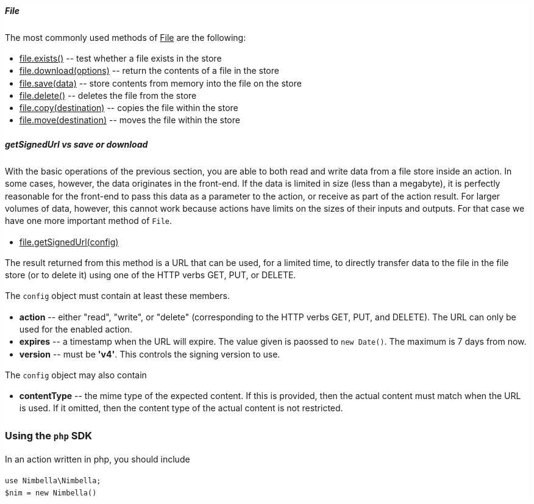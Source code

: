 ##### File

The most commonly used methods of [File](https://googleapis.dev/nodejs/storage/latest/File.html) are the following:

- [file.exists()](https://googleapis.dev/nodejs/storage/latest/File.html#exists) -- test whether a file exists in the store
- [file.download(options)](https://googleapis.dev/nodejs/storage/latest/File.html#download) -- return the contents of a file in the store
- [file.save(data)](https://googleapis.dev/nodejs/storage/latest/File.html#save) -- store contents from memory into the file on the store
- [file.delete()](https://googleapis.dev/nodejs/storage/latest/File.html#delete) -- deletes the file from the store
- [file.copy(destination)](https://googleapis.dev/nodejs/storage/latest/File.html#copy) -- copies the file within the store
- [file.move(destination)](https://googleapis.dev/nodejs/storage/latest/File.html#move) -- moves the file within the store

##### getSignedUrl vs save or download

With the basic operations of the previous section, you are able to both read and write data from a file store inside an action.  In some cases, however, the data originates in the front-end.  If the data is limited in size (less than a megabyte), it is perfectly reasonable for the front-end to pass this data as a parameter to the action, or receive as part of the action result.  For larger volumes of data, however, this cannot work because actions have limits on the sizes of their inputs and outputs.  For that case we have one more important method of `File`.

- [file.getSignedUrl(config)](https://googleapis.dev/nodejs/storage/latest/File.html#getSignedUrl)

The result returned from this method is a URL that can be used, for a limited time, to directly transfer data to the file in the file store (or to delete it) using one of the HTTP verbs GET, PUT, or DELETE.

The `config` object must contain at least these members.

- **action** -- either "read", "write", or "delete" (corresponding to the HTTP verbs GET, PUT, and DELETE).  The URL can only be used for the enabled action.
- **expires** -- a timestamp when the URL will expire.  The value given is paossed to `new Date()`.  The maximum is 7 days from now.
- **version** -- must be **'v4'**.  This controls the signing version to use.

The `config` object may also contain

- **contentType** -- the mime type of the expected content.  If this is provided, then the actual content must match when the URL is used.  If it omitted, then the content type of the actual content is not restricted.

### Using the `php` SDK

In an action written in php, you should include

```
use Nimbella\Nimbella;
$nim = new Nimbella()
```
